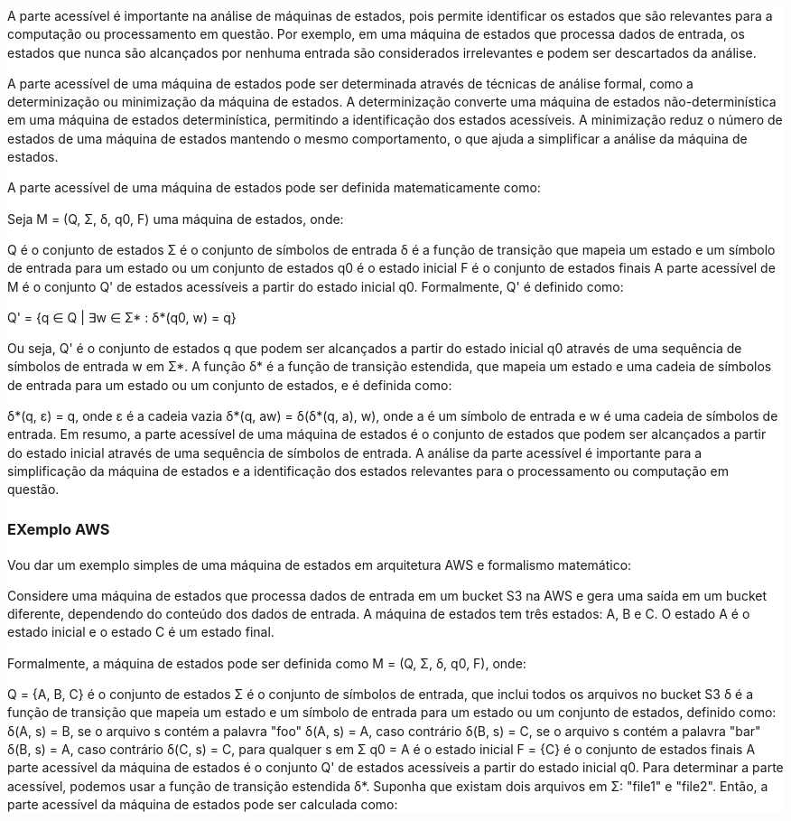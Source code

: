 A parte acessível é importante na análise de máquinas de estados, pois permite identificar os estados que são relevantes para a computação ou processamento em questão. Por exemplo, em uma máquina de estados que processa dados de entrada, os estados que nunca são alcançados por nenhuma entrada são considerados irrelevantes e podem ser descartados da análise.

A parte acessível de uma máquina de estados pode ser determinada através de técnicas de análise formal, como a determinização ou minimização da máquina de estados. A determinização converte uma máquina de estados não-determinística em uma máquina de estados determinística, permitindo a identificação dos estados acessíveis. A minimização reduz o número de estados de uma máquina de estados mantendo o mesmo comportamento, o que ajuda a simplificar a análise da máquina de estados.

A parte acessível de uma máquina de estados pode ser definida matematicamente como:

Seja M = (Q, Σ, δ, q0, F) uma máquina de estados, onde:

Q é o conjunto de estados
Σ é o conjunto de símbolos de entrada
δ é a função de transição que mapeia um estado e um símbolo de entrada para um estado ou um conjunto de estados
q0 é o estado inicial
F é o conjunto de estados finais
A parte acessível de M é o conjunto Q' de estados acessíveis a partir do estado inicial q0. Formalmente, Q' é definido como:

Q' = {q ∈ Q | ∃w ∈ Σ* : δ*(q0, w) = q}

Ou seja, Q' é o conjunto de estados q que podem ser alcançados a partir do estado inicial q0 através de uma sequência de símbolos de entrada w em Σ*. A função δ* é a função de transição estendida, que mapeia um estado e uma cadeia de símbolos de entrada para um estado ou um conjunto de estados, e é definida como:

δ*(q, ε) = q, onde ε é a cadeia vazia
δ*(q, aw) = δ(δ*(q, a), w), onde a é um símbolo de entrada e w é uma cadeia de símbolos de entrada.
Em resumo, a parte acessível de uma máquina de estados é o conjunto de estados que podem ser alcançados a partir do estado inicial através de uma sequência de símbolos de entrada. A análise da parte acessível é importante para a simplificação da máquina de estados e a identificação dos estados relevantes para o processamento ou computação em questão.

### EXemplo AWS

Vou dar um exemplo simples de uma máquina de estados em arquitetura AWS e formalismo matemático:

Considere uma máquina de estados que processa dados de entrada em um bucket S3 na AWS e gera uma saída em um bucket diferente, dependendo do conteúdo dos dados de entrada. A máquina de estados tem três estados: A, B e C. O estado A é o estado inicial e o estado C é um estado final.

Formalmente, a máquina de estados pode ser definida como M = (Q, Σ, δ, q0, F), onde:

Q = {A, B, C} é o conjunto de estados
Σ é o conjunto de símbolos de entrada, que inclui todos os arquivos no bucket S3
δ é a função de transição que mapeia um estado e um símbolo de entrada para um estado ou um conjunto de estados, definido como:
δ(A, s) = B, se o arquivo s contém a palavra "foo"
δ(A, s) = A, caso contrário
δ(B, s) = C, se o arquivo s contém a palavra "bar"
δ(B, s) = A, caso contrário
δ(C, s) = C, para qualquer s em Σ
q0 = A é o estado inicial
F = {C} é o conjunto de estados finais
A parte acessível da máquina de estados é o conjunto Q' de estados acessíveis a partir do estado inicial q0. Para determinar a parte acessível, podemos usar a função de transição estendida δ*. Suponha que existam dois arquivos em Σ: "file1" e "file2". Então, a parte acessível da máquina de estados pode ser calculada como:
